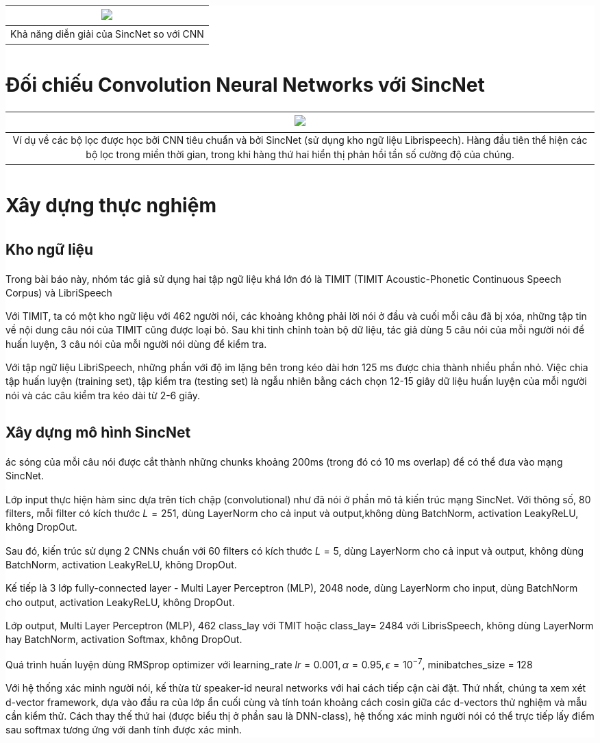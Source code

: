|![](/assets/images_posts/intro2sincnet/interpretability_2.png)|
|:--:| 
| Khả năng diễn giải của SincNet so với CNN |

# Đối chiếu Convolution Neural Networks với SincNet

|![](/assets/images_posts/intro2sincnet/cnn_filters_sincnet_filters.png)|
|:--:| 
| Ví dụ về các bộ lọc được học bởi CNN tiêu chuẩn và bởi SincNet (sử dụng kho ngữ liệu Librispeech). Hàng đầu tiên thể hiện các bộ lọc trong miền thời gian, trong khi hàng thứ hai hiển thị phản hồi tần số cường độ của chúng. |

# Xây dựng thực nghiệm

## Kho ngữ liệu

Trong bài báo này, nhóm tác giả sử dụng hai tập ngữ liệu khá lớn đó là TIMIT (TIMIT Acoustic-Phonetic Continuous Speech Corpus) và LibriSpeech
	
Với TIMIT, ta có một kho ngữ liệu với 462 người nói, các khoảng không phải lời nói ở đầu và cuối mỗi câu đã bị xóa, những tập tin về nội dung câu nói của TIMIT cũng được loại bỏ. Sau khi tinh chỉnh toàn bộ dữ liệu, tác giả dùng 5 câu nói của mỗi người nói để huấn luyện, 3 câu nói của mỗi người nói dùng để kiểm tra.
	
Với tập ngữ liệu LibriSpeech, những phần với độ im lặng bên trong kéo dài hơn 125 ms được chia thành nhiều phần nhỏ. Việc chia tập huấn luyện (training set), tập kiểm tra (testing set) là ngẫu nhiên bằng cách chọn 12-15 giây dữ liệu huấn luyện của mỗi người nói và các câu kiểm tra kéo dài từ 2-6 giây. 

## Xây dựng mô hình SincNet

ác sóng của mỗi câu nói được cắt thành những chunks khoảng 200ms (trong đó có 10 ms overlap) để có thể đưa vào mạng SincNet.
	
Lớp input thực hiện hàm sinc dựa trên tích chập (convolutional) như đã nói ở phần mô tả kiến trúc mạng SincNet. Với thông số, 80 filters, mỗi filter có kích thước $L = 251$, dùng LayerNorm cho cả input và output,không dùng BatchNorm, activation LeakyReLU, không DropOut.
		
Sau đó, kiến trúc sử dụng 2 CNNs chuẩn với 60 filters có kích thước $L = 5$, dùng LayerNorm cho cả input và output, không dùng BatchNorm, activation LeakyReLU, không DropOut.
	
Kế tiếp là 3 lớp fully-connected layer - Multi Layer Perceptron (MLP), 2048 node, dùng LayerNorm cho input, dùng BatchNorm cho output, activation LeakyReLU, không DropOut.
	
Lớp output, Multi Layer Perceptron (MLP), 462 class\_lay với TMIT hoặc class\_lay= 2484 với LibrisSpeech, không dùng LayerNorm hay BatchNorm, activation Softmax, không DropOut.
	
Quá trình huấn luyện dùng RMSprop optimizer với learning\_rate $lr = 0.001, \alpha = 0.95, \epsilon = 10^{-7}$, minibatches\_size = 128
	
Với hệ thống xác minh người nói, kế thừa từ speaker-id neural networks với hai cách tiếp cận cài đặt. Thứ nhất, chúng ta xem xét d-vector framework, dựa vào đầu ra của lớp ẩn cuối cùng và tính toán khoảng cách cosin giữa các d-vectors thử nghiệm và mẫu cần kiểm thử. Cách thay thế thứ hai (được biểu thị ở phần sau là DNN-class), hệ thống xác minh người nói có thể trực tiếp lấy điểm sau softmax tương ứng với danh tính được xác minh.
